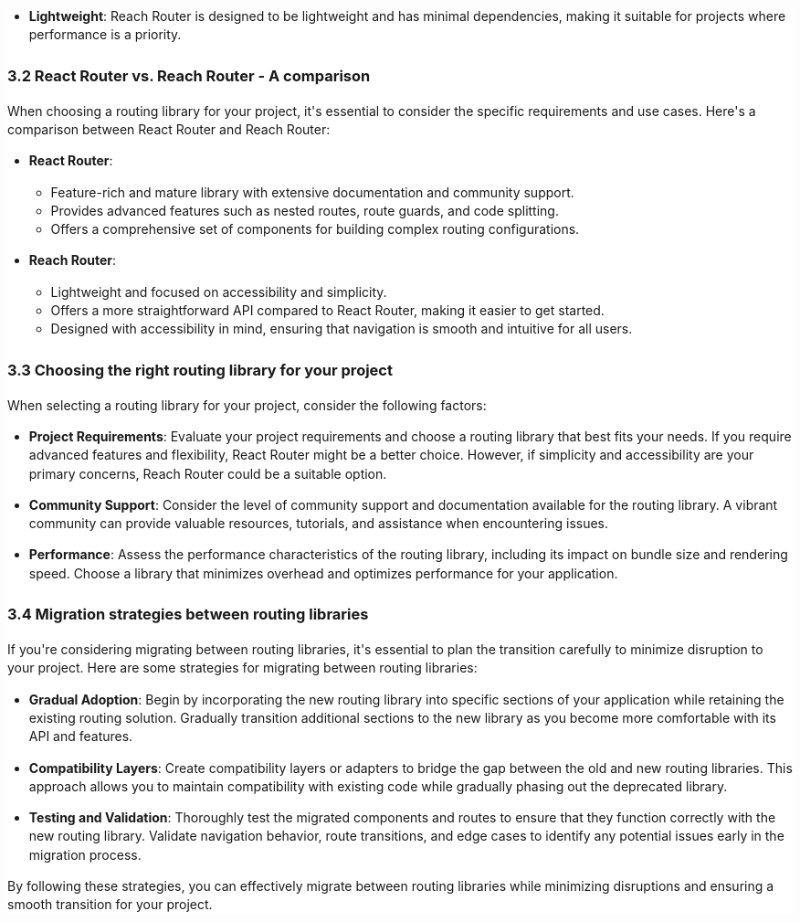 - **Lightweight**: Reach Router is designed to be lightweight and has minimal dependencies, making it suitable for projects where performance is a priority.

### 3.2 React Router vs. Reach Router - A comparison

When choosing a routing library for your project, it's essential to consider the specific requirements and use cases. Here's a comparison between React Router and Reach Router:

- **React Router**:
  - Feature-rich and mature library with extensive documentation and community support.
  - Provides advanced features such as nested routes, route guards, and code splitting.
  - Offers a comprehensive set of components for building complex routing configurations.

- **Reach Router**:
  - Lightweight and focused on accessibility and simplicity.
  - Offers a more straightforward API compared to React Router, making it easier to get started.
  - Designed with accessibility in mind, ensuring that navigation is smooth and intuitive for all users.

### 3.3 Choosing the right routing library for your project

When selecting a routing library for your project, consider the following factors:

- **Project Requirements**: Evaluate your project requirements and choose a routing library that best fits your needs. If you require advanced features and flexibility, React Router might be a better choice. However, if simplicity and accessibility are your primary concerns, Reach Router could be a suitable option.

- **Community Support**: Consider the level of community support and documentation available for the routing library. A vibrant community can provide valuable resources, tutorials, and assistance when encountering issues.

- **Performance**: Assess the performance characteristics of the routing library, including its impact on bundle size and rendering speed. Choose a library that minimizes overhead and optimizes performance for your application.

### 3.4 Migration strategies between routing libraries

If you're considering migrating between routing libraries, it's essential to plan the transition carefully to minimize disruption to your project. Here are some strategies for migrating between routing libraries:

- **Gradual Adoption**: Begin by incorporating the new routing library into specific sections of your application while retaining the existing routing solution. Gradually transition additional sections to the new library as you become more comfortable with its API and features.

- **Compatibility Layers**: Create compatibility layers or adapters to bridge the gap between the old and new routing libraries. This approach allows you to maintain compatibility with existing code while gradually phasing out the deprecated library.

- **Testing and Validation**: Thoroughly test the migrated components and routes to ensure that they function correctly with the new routing library. Validate navigation behavior, route transitions, and edge cases to identify any potential issues early in the migration process.

By following these strategies, you can effectively migrate between routing libraries while minimizing disruptions and ensuring a smooth transition for your project.

